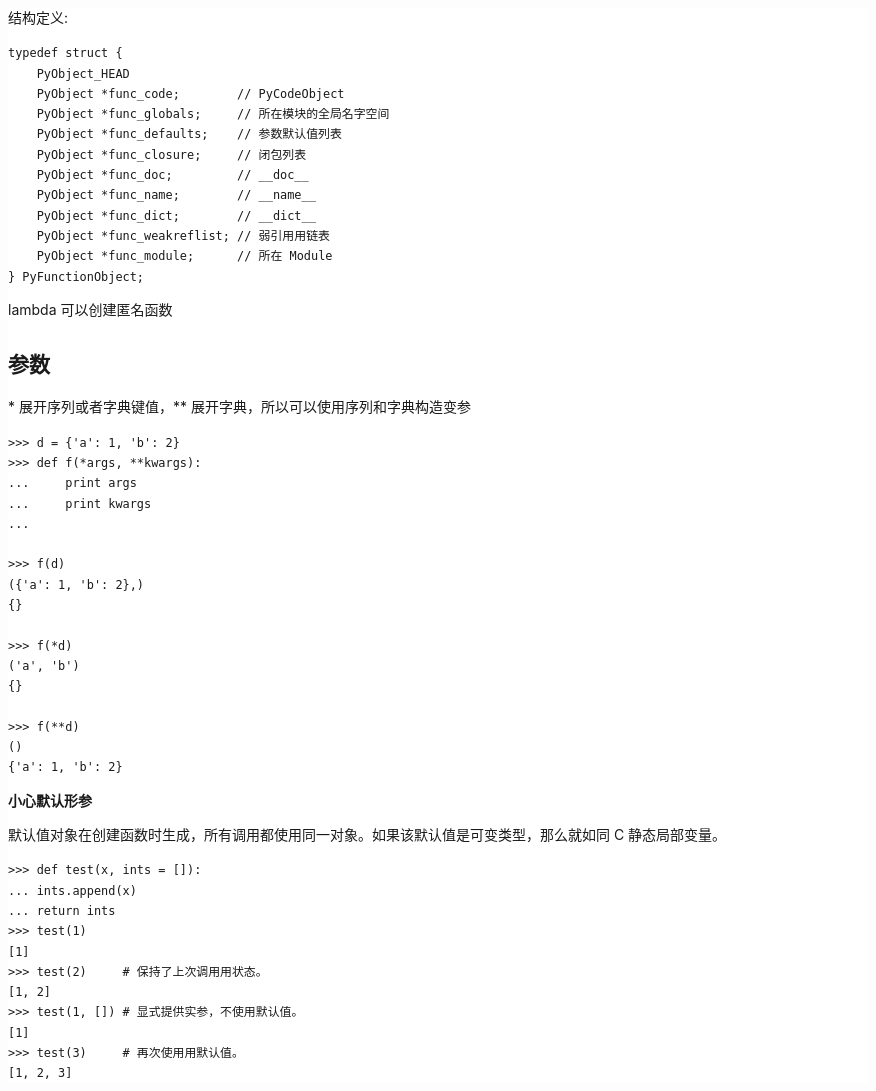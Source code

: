 结构定义:

    typedef struct {
        PyObject_HEAD
        PyObject *func_code;        // PyCodeObject
        PyObject *func_globals;     // 所在模块的全局名字空间
        PyObject *func_defaults;    // 参数默认值列表
        PyObject *func_closure;     // 闭包列表
        PyObject *func_doc;         // __doc__
        PyObject *func_name;        // __name__
        PyObject *func_dict;        // __dict__
        PyObject *func_weakreflist; // 弱引用用链表
        PyObject *func_module;      // 所在 Module
    } PyFunctionObject;

lambda 可以创建匿名函数

## 参数
\* 展开序列或者字典键值，\** 展开字典，所以可以使用序列和字典构造变参

    >>> d = {'a': 1, 'b': 2}
    >>> def f(*args, **kwargs):
    ...     print args
    ...     print kwargs
    ...     

    >>> f(d)
    ({'a': 1, 'b': 2},)
    {}

    >>> f(*d)
    ('a', 'b')
    {}

    >>> f(**d)
    ()
    {'a': 1, 'b': 2}


__小心默认形参__

默认值对象在创建函数时生成，所有调用都使用同一对象。如果该默认值是可变类型，那么就如同 C 静态局部变量。

    >>> def test(x, ints = []):
    ... ints.append(x)
    ... return ints
    >>> test(1)
    [1]
    >>> test(2)     # 保持了上次调用用状态。
    [1, 2]
    >>> test(1, []) # 显式提供实参，不使用默认值。
    [1]
    >>> test(3)     # 再次使用用默认值。
    [1, 2, 3]
